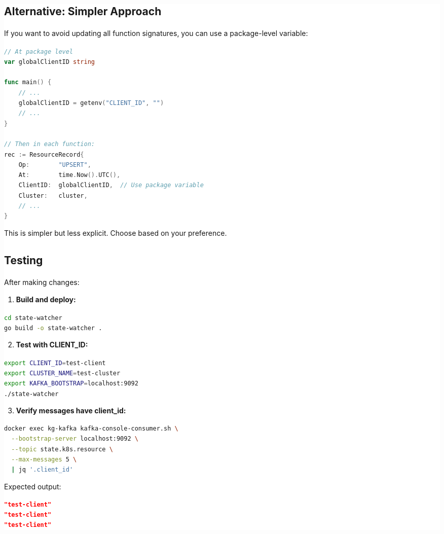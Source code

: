 ## Alternative: Simpler Approach

If you want to avoid updating all function signatures, you can use a package-level variable:

```go
// At package level
var globalClientID string

func main() {
    // ...
    globalClientID = getenv("CLIENT_ID", "")
    // ...
}

// Then in each function:
rec := ResourceRecord{
    Op:        "UPSERT",
    At:        time.Now().UTC(),
    ClientID:  globalClientID,  // Use package variable
    Cluster:   cluster,
    // ...
}
```

This is simpler but less explicit. Choose based on your preference.

## Testing

After making changes:

1. **Build and deploy:**
```bash
cd state-watcher
go build -o state-watcher .
```

2. **Test with CLIENT_ID:**
```bash
export CLIENT_ID=test-client
export CLUSTER_NAME=test-cluster
export KAFKA_BOOTSTRAP=localhost:9092
./state-watcher
```

3. **Verify messages have client_id:**
```bash
docker exec kg-kafka kafka-console-consumer.sh \
  --bootstrap-server localhost:9092 \
  --topic state.k8s.resource \
  --max-messages 5 \
  | jq '.client_id'
```

Expected output:
```json
"test-client"
"test-client"
"test-client"
```
